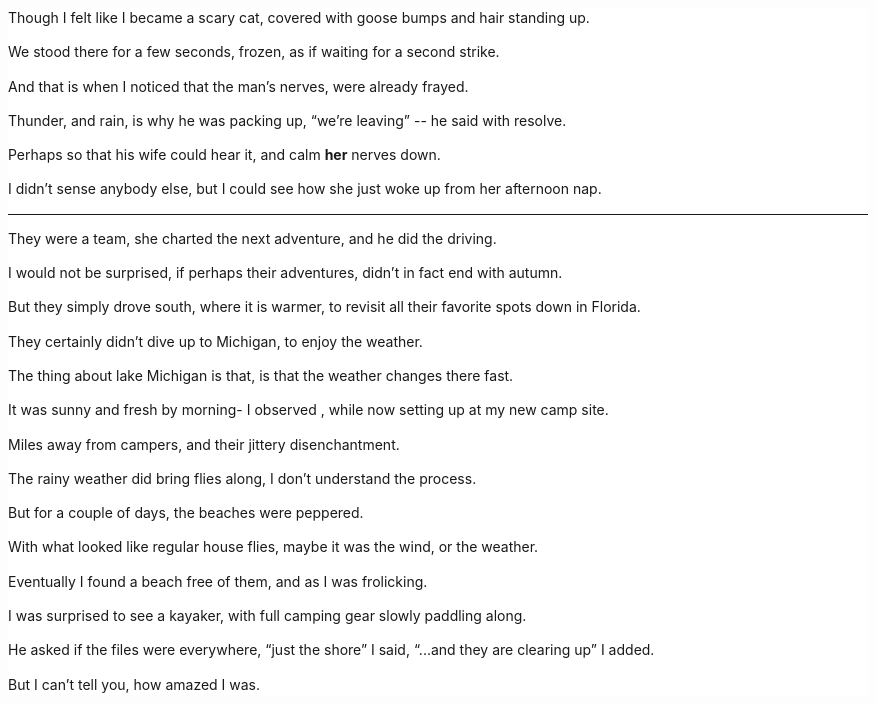 Though I felt like I became a scary cat,
covered with goose bumps and hair standing up.

We stood there for a few seconds, frozen,
as if waiting for a second strike.

And that is when I noticed that the man’s nerves,
were already frayed.

Thunder, and rain, is why he was packing up,
“we’re leaving” -- he said with resolve.

Perhaps so that his wife could hear it,
and calm __her__ nerves down.

I didn’t sense anybody else,
but I could see how she just woke up from her afternoon nap.

---

They were a team, she charted the next adventure,
and he did the driving.

I would not be surprised, if perhaps their adventures,
didn’t in fact end with autumn.

But they simply drove south, where it is warmer,
to revisit all their favorite spots down in Florida.

They certainly didn’t dive up to Michigan,
to enjoy the weather.

The thing about lake Michigan is that,
is that the weather changes there fast.

It was sunny and fresh by morning- I observed ,
while now setting up at my new camp site.

Miles away from campers,
and their jittery disenchantment.

The rainy weather did bring flies along,
I don’t understand the process.

But for a couple of days,
the beaches were peppered.

With what looked like regular house flies,
maybe it was the wind, or the weather.

Eventually I found a beach free of them,
and as I was frolicking.

I was surprised to see a kayaker,
with full camping gear slowly paddling along.

He asked if the files were everywhere,
“just the shore” I said, “...and they are clearing up” I added.

But I can’t tell you,
how amazed I was.
